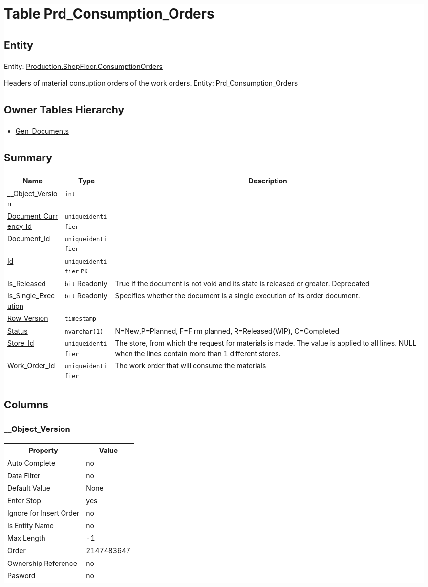 # Table Prd_Consumption_Orders


## Entity

Entity: [Production.ShopFloor.ConsumptionOrders](~/entities/Production.ShopFloor.ConsumptionOrders.md)

Headers of material consuption orders of the work orders. Entity: Prd_Consumption_Orders

## Owner Tables Hierarchy

* [Gen_Documents](Gen_Documents.md)

## Summary

| Name | Type | Description |
| - | - | --- |
|[__Object_Version](#__object_version)|`int` ||
|[Document_Currency_Id](#document_currency_id)|`uniqueidentifier` ||
|[Document_Id](#document_id)|`uniqueidentifier` ||
|[Id](#id)|`uniqueidentifier` `PK`||
|[Is_Released](#is_released)|`bit` Readonly|True if the document is not void and its state is released or greater. Deprecated|
|[Is_Single_Execution](#is_single_execution)|`bit` Readonly|Specifies whether the document is a single execution of its order document.|
|[Row_Version](#row_version)|`timestamp` ||
|[Status](#status)|`nvarchar(1)` |N=New,P=Planned, F=Firm planned, R=Released(WIP), C=Completed|
|[Store_Id](#store_id)|`uniqueidentifier` |The store, from which the request for materials is made. The value is applied to all lines. NULL when the lines contain more than 1 different stores.|
|[Work_Order_Id](#work_order_id)|`uniqueidentifier` |The work order that will consume the materials|

## Columns

### __Object_Version

| Property | Value |
| - | - |
|Auto Complete|no|
|Data Filter|no|
|Default Value|None|
|Enter Stop|yes|
|Ignore for Insert Order|no|
|Is Entity Name|no|
|Max Length|-1|
|Order|2147483647|
|Ownership Reference|no|
|Pasword|no|